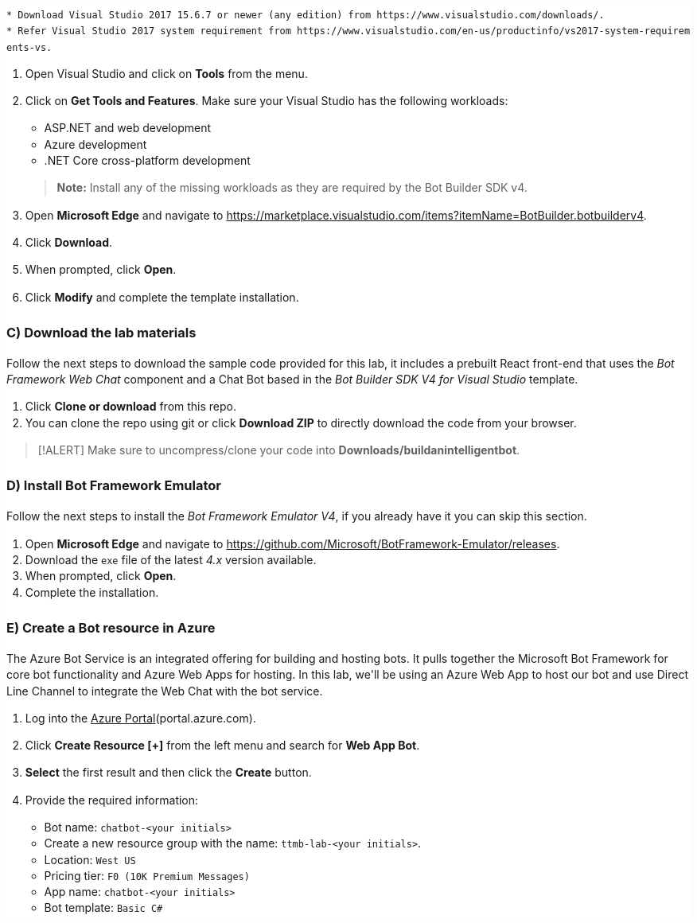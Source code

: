     * Download Visual Studio 2017 15.6.7 or newer (any edition) from https://www.visualstudio.com/downloads/.
    * Refer Visual Studio 2017 system requirement from https://www.visualstudio.com/en-us/productinfo/vs2017-system-requirements-vs.

1. Open Visual Studio and click on **Tools** from the menu.
1. Click on **Get Tools and Features**. Make sure your Visual Studio has the following workloads:

    * ASP.NET and web development
    * Azure development
    * .NET Core cross-platform development

    > **Note:** Install any of the missing workloads as they are required by the Bot Builder SDK v4.

1. Open **Microsoft Edge** and navigate to https://marketplace.visualstudio.com/items?itemName=BotBuilder.botbuilderv4.
1. Click **Download**.
1. When prompted, click **Open**.
1. Click **Modify** and complete the template installation.

### C) Download the lab materials

Follow the next steps to download the sample code provided for this lab, it includes a prebuilt React front-end that uses the *Bot Framework Web Chat* component and a Chat Bot based in the *Bot Builder SDK V4 for Visual Studio* template.

1. Click **Clone or download** from this repo.
1. You can clone the repo using git or click **Download ZIP** to directly download the code from your browser.
  > [!ALERT] Make sure to uncompress/clone your code into **Downloads/buildanintelligentbot**.

### D) Install Bot Framework Emulator

Follow the next steps to install the *Bot Framework Emulator V4*, if you already have it you can skip this section.

1. Open **Microsoft Edge** and navigate to https://github.com/Microsoft/BotFramework-Emulator/releases.
1. Download the `exe` file of the latest *4.x* version available.
1. When prompted, click **Open**.
1. Complete the installation.

### E) Create a Bot resource in Azure

The Azure Bot Service is an integrated offering for building and hosting bots. It pulls together the Microsoft Bot Framework for core bot functionality and Azure Web Apps for hosting. In this lab, we'll be using an Azure Web App to host our bot and use Direct Line Channel to integrate the Web Chat with the bot service.

1. Log into the [Azure Portal](https://portal.azure.com)(portal.azure.com).
1. Click **Create Resource [+]**  from the left menu and search for **Web App Bot**.
1. **Select** the first result and then click the **Create** button.
1. Provide the required information:

    * Bot name: `chatbot-<your initials>`
    * Create a new resource group with the name: `ttmb-lab-<your initials>`.
    * Location: `West US`
    * Pricing tier: `F0 (10K Premium Messages)`
    * App name: `chatbot-<your initials>`
    * Bot template: `Basic C#`
